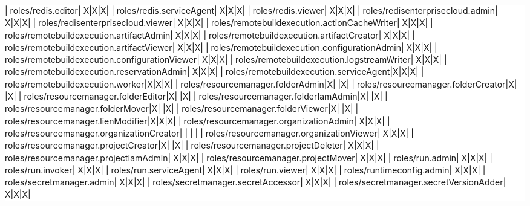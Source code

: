| roles/redis.editor| X|X|X|
| roles/redis.serviceAgent| X|X|X|
| roles/redis.viewer| X|X|X|
| roles/redisenterprisecloud.admin| X|X|X|
| roles/redisenterprisecloud.viewer| X|X|X|
| roles/remotebuildexecution.actionCacheWriter| X|X|X|
| roles/remotebuildexecution.artifactAdmin| X|X|X|
| roles/remotebuildexecution.artifactCreator| X|X|X|
| roles/remotebuildexecution.artifactViewer| X|X|X|
| roles/remotebuildexecution.configurationAdmin| X|X|X|
| roles/remotebuildexecution.configurationViewer| X|X|X|
| roles/remotebuildexecution.logstreamWriter| X|X|X|
| roles/remotebuildexecution.reservationAdmin| X|X|X|
| roles/remotebuildexecution.serviceAgent|X|X|X|
| roles/remotebuildexecution.worker|X|X|X|
| roles/resourcemanager.folderAdmin|X| |X|
| roles/resourcemanager.folderCreator|X| |X|
| roles/resourcemanager.folderEditor|X| |X|
| roles/resourcemanager.folderIamAdmin|X| |X|
| roles/resourcemanager.folderMover|X| |X|
| roles/resourcemanager.folderViewer|X| |X|
| roles/resourcemanager.lienModifier|X|X|X|
| roles/resourcemanager.organizationAdmin| X|X|X|
| roles/resourcemanager.organizationCreator| | | |
| roles/resourcemanager.organizationViewer| X|X|X|
| roles/resourcemanager.projectCreator|X| |X|
| roles/resourcemanager.projectDeleter| X|X|X|
| roles/resourcemanager.projectIamAdmin| X|X|X|
| roles/resourcemanager.projectMover| X|X|X|
| roles/run.admin| X|X|X|
| roles/run.invoker| X|X|X|
| roles/run.serviceAgent| X|X|X|
| roles/run.viewer| X|X|X|
| roles/runtimeconfig.admin| X|X|X|
| roles/secretmanager.admin| X|X|X|
| roles/secretmanager.secretAccessor| X|X|X|
| roles/secretmanager.secretVersionAdder| X|X|X|